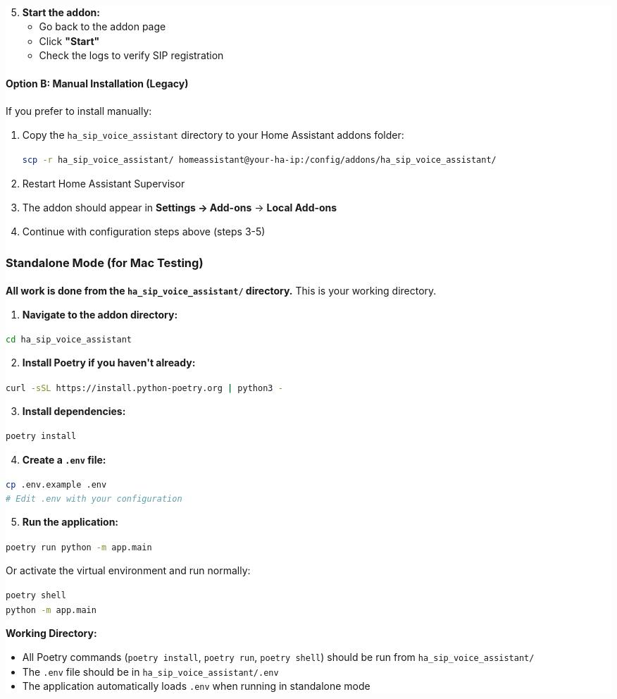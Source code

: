5. **Start the addon:**
   - Go back to the addon page
   - Click **"Start"**
   - Check the logs to verify SIP registration

#### Option B: Manual Installation (Legacy)

If you prefer to install manually:

1. Copy the `ha_sip_voice_assistant` directory to your Home Assistant addons folder:
   ```bash
   scp -r ha_sip_voice_assistant/ homeassistant@your-ha-ip:/config/addons/ha_sip_voice_assistant/
   ```

2. Restart Home Assistant Supervisor

3. The addon should appear in **Settings → Add-ons** → **Local Add-ons**

4. Continue with configuration steps above (steps 3-5)

### Standalone Mode (for Mac Testing)

**All work is done from the `ha_sip_voice_assistant/` directory.** This is your working directory.

1. **Navigate to the addon directory:**
```bash
cd ha_sip_voice_assistant
```

2. **Install Poetry if you haven't already:**
```bash
curl -sSL https://install.python-poetry.org | python3 -
```

3. **Install dependencies:**
```bash
poetry install
```

4. **Create a `.env` file:**
```bash
cp .env.example .env
# Edit .env with your configuration
```

5. **Run the application:**
```bash
poetry run python -m app.main
```

Or activate the virtual environment and run normally:
```bash
poetry shell
python -m app.main
```

**Working Directory:**
- All Poetry commands (`poetry install`, `poetry run`, `poetry shell`) should be run from `ha_sip_voice_assistant/`
- The `.env` file should be in `ha_sip_voice_assistant/.env`
- The application automatically loads `.env` when running in standalone mode
